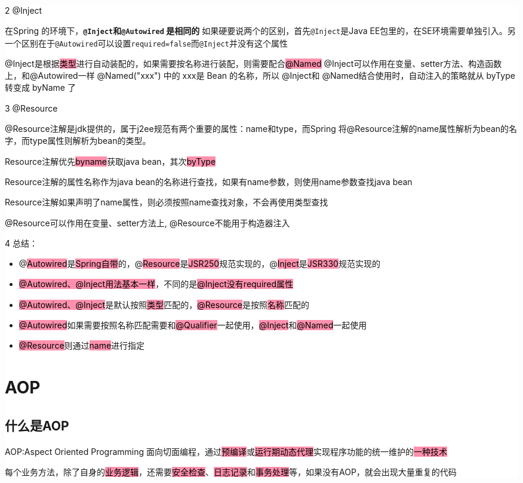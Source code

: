 
2 @Inject

在Spring 的环境下，**`@Inject`和`@Autowired` 是相同的**
如果硬要说两个的区别，首先`@Inject`是Java EE包里的，在SE环境需要单独引入。另一个区别在于`@Autowired`可以设置`required=false`而`@Inject`并没有这个属性

@Inject是根据<mark style="background: #FF5582A6;">类型</mark>进行自动装配的，如果需要按名称进行装配，则需要配合<mark style="background: #FF5582A6;">@Named</mark>
@Inject可以作用在变量、setter方法、构造函数上，和@Autowired一样
@Named("xxx") 中的 xxx是 Bean 的名称，所以 @Inject和 @Named结合使用时，自动注入的策略就从 byType 转变成 byName 了


3 @Resource

@Resource注解是jdk提供的，属于j2ee规范有两个重要的属性：name和type，而Spring 将@Resource注解的name属性解析为bean的名字，而type属性则解析为bean的类型。

Resource注解优先<mark style="background: #FF5582A6;">byname</mark>获取java bean，其次<mark style="background: #FF5582A6;">byType</mark>

Resource注解的属性名称作为java bean的名称进行查找，如果有name参数，则使用name参数查找java bean

Resource注解如果声明了name属性，则必须按照name查找对象，不会再使用类型查找

@Resource可以作用在变量、setter方法上, @Resource不能用于构造器注入


4 总结：
* @<mark style="background: #FF5582A6;">Autowired</mark>是<mark style="background: #FF5582A6;">Spring自带</mark>的，@<mark style="background: #FF5582A6;">Resource</mark>是<mark style="background: #FF5582A6;">JSR250</mark>规范实现的，@<mark style="background: #FF5582A6;">Inject</mark>是<mark style="background: #FF5582A6;">JSR330</mark>规范实现的

* <mark style="background: #FF5582A6;">@Autowired、@Inject用法基本一样</mark>，不同的是<mark style="background: #FF5582A6;">@Inject没有required属性</mark>

* <mark style="background: #FF5582A6;">@Autowired、@Inject</mark>是默认按照<mark style="background: #FF5582A6;">类型</mark>匹配的，<mark style="background: #FF5582A6;">@Resource</mark>是按照<mark style="background: #FF5582A6;">名称</mark>匹配的

* <mark style="background: #FF5582A6;">@Autowired</mark>如果需要按照名称匹配需要和<mark style="background: #FF5582A6;">@Qualifier</mark>一起使用，<mark style="background: #FF5582A6;">@Inject</mark>和<mark style="background: #FF5582A6;">@Named</mark>一起使用

* <mark style="background: #FF5582A6;">@Resource</mark>则通过<mark style="background: #FF5582A6;">name</mark>进行指定


# AOP

## 什么是AOP

AOP:Aspect Oriented Programming 面向切面编程，通过<mark style="background: #FF5582A6;">预编译</mark>或<mark style="background: #FF5582A6;">运行期动态代理</mark>实现程序功能的统一维护的<mark style="background: #FF5582A6;">一种技术</mark> 

每个业务方法，除了自身的<mark style="background: #FF5582A6;">业务逻辑</mark>，还需要<mark style="background: #FF5582A6;">安全检查</mark>、<mark style="background: #FF5582A6;">日志记录</mark>和<mark style="background: #FF5582A6;">事务处理</mark>等，如果没有AOP，就会出现大量重复的代码
